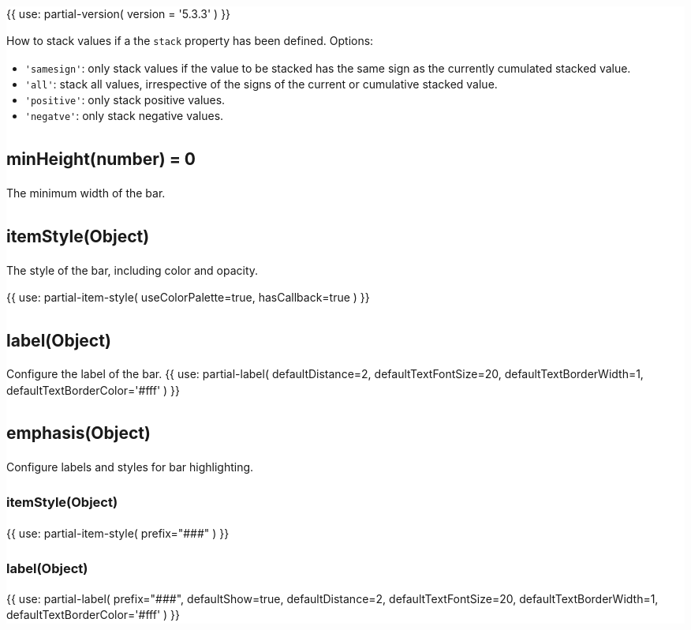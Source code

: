{{ use: partial-version(
version = '5.3.3'
) }}

How to stack values if a the `stack` property has been defined. Options:
+ `'samesign'`: only stack values if the value to be stacked has the same sign as the currently cumulated stacked value.
+ `'all'`: stack all values, irrespective of the signs of the current or cumulative stacked value.
+ `'positive'`: only stack positive values.
+ `'negatve'`: only stack negative values.

## minHeight(number) = 0

The minimum width of the bar.

## itemStyle(Object)

The style of the bar, including color and opacity.

{{ use: partial-item-style(
    useColorPalette=true,
    hasCallback=true
) }}

## label(Object)
Configure the label of the bar.
{{ use: partial-label(
    defaultDistance=2,
    defaultTextFontSize=20,
    defaultTextBorderWidth=1,
    defaultTextBorderColor='#fff'
) }}

## emphasis(Object)
Configure labels and styles for bar highlighting.

### itemStyle(Object)
{{ use: partial-item-style(
    prefix="###"
) }}

### label(Object)
{{ use: partial-label(
    prefix="###",
    defaultShow=true,
    defaultDistance=2,
    defaultTextFontSize=20,
    defaultTextBorderWidth=1,
    defaultTextBorderColor='#fff'
) }}
